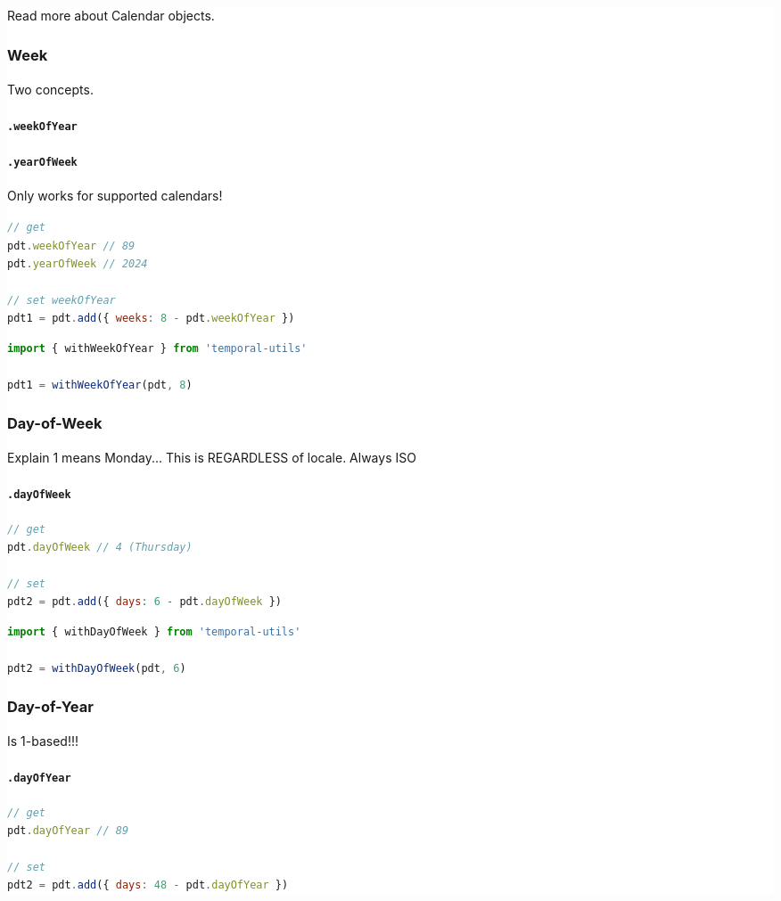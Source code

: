 Read more about Calendar objects.

### Week

Two concepts.

#### `.weekOfYear`
#### `.yearOfWeek`

Only works for supported calendars!

```js
// get
pdt.weekOfYear // 89
pdt.yearOfWeek // 2024

// set weekOfYear
pdt1 = pdt.add({ weeks: 8 - pdt.weekOfYear })
```

```js
import { withWeekOfYear } from 'temporal-utils'

pdt1 = withWeekOfYear(pdt, 8)
```

### Day-of-Week

Explain 1 means Monday...
This is REGARDLESS of locale. Always ISO

#### `.dayOfWeek`

```js
// get
pdt.dayOfWeek // 4 (Thursday)

// set
pdt2 = pdt.add({ days: 6 - pdt.dayOfWeek })
```

```js
import { withDayOfWeek } from 'temporal-utils'

pdt2 = withDayOfWeek(pdt, 6)
```

### Day-of-Year

Is 1-based!!!

#### `.dayOfYear`

```js
// get
pdt.dayOfYear // 89

// set
pdt2 = pdt.add({ days: 48 - pdt.dayOfYear })
```
